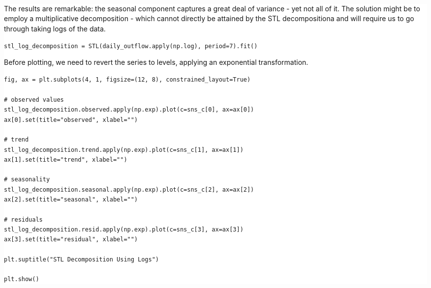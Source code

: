 The results are remarkable: the seasonal component captures a great deal of variance - yet not all of it. The solution might be to employ a multiplicative decomposition - which cannot directly be attained by the STL decompositiona and will require us to go through taking logs of the data.

```{code-cell} ipython3
stl_log_decomposition = STL(daily_outflow.apply(np.log), period=7).fit()
```

Before plotting, we need to revert the series to levels, applying an exponential transformation.

```{code-cell} ipython3
fig, ax = plt.subplots(4, 1, figsize=(12, 8), constrained_layout=True)

# observed values
stl_log_decomposition.observed.apply(np.exp).plot(c=sns_c[0], ax=ax[0])
ax[0].set(title="observed", xlabel="")

# trend
stl_log_decomposition.trend.apply(np.exp).plot(c=sns_c[1], ax=ax[1])
ax[1].set(title="trend", xlabel="")

# seasonality
stl_log_decomposition.seasonal.apply(np.exp).plot(c=sns_c[2], ax=ax[2])
ax[2].set(title="seasonal", xlabel="")

# residuals
stl_log_decomposition.resid.apply(np.exp).plot(c=sns_c[3], ax=ax[3])
ax[3].set(title="residual", xlabel="")

plt.suptitle("STL Decomposition Using Logs")

plt.show()
```
